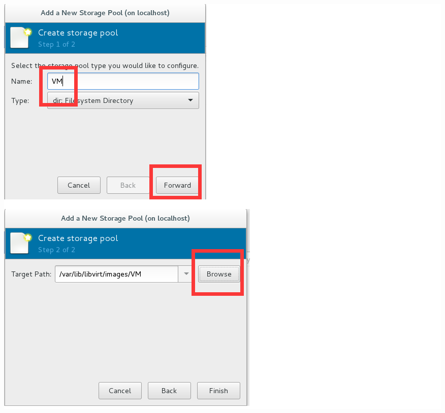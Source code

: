 ![3.png-21.7kB](1-KVM%E6%A6%82%E8%BF%B0%E4%B8%8E%E9%83%A8%E7%BD%B2.assets/3-1577242654255.png)

![4.png-19.1kB](1-KVM%E6%A6%82%E8%BF%B0%E4%B8%8E%E9%83%A8%E7%BD%B2.assets/4-1577242654234.png)
